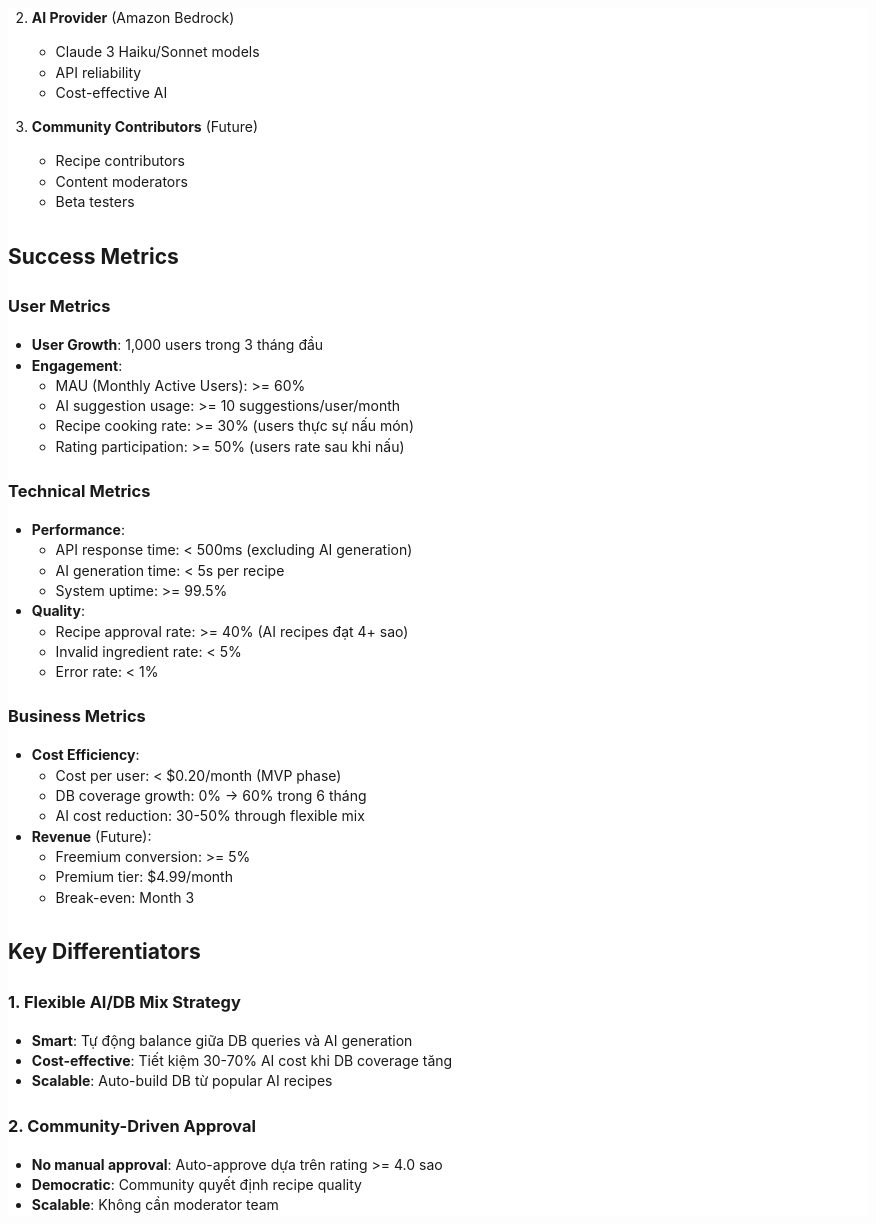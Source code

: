 2. **AI Provider** (Amazon Bedrock)
   - Claude 3 Haiku/Sonnet models
   - API reliability
   - Cost-effective AI

3. **Community Contributors** (Future)
   - Recipe contributors
   - Content moderators
   - Beta testers

## Success Metrics

### User Metrics
- **User Growth**: 1,000 users trong 3 tháng đầu
- **Engagement**:
  - MAU (Monthly Active Users): >= 60%
  - AI suggestion usage: >= 10 suggestions/user/month
  - Recipe cooking rate: >= 30% (users thực sự nấu món)
  - Rating participation: >= 50% (users rate sau khi nấu)

### Technical Metrics
- **Performance**:
  - API response time: < 500ms (excluding AI generation)
  - AI generation time: < 5s per recipe
  - System uptime: >= 99.5%
- **Quality**:
  - Recipe approval rate: >= 40% (AI recipes đạt 4+ sao)
  - Invalid ingredient rate: < 5%
  - Error rate: < 1%

### Business Metrics
- **Cost Efficiency**:
  - Cost per user: < $0.20/month (MVP phase)
  - DB coverage growth: 0% → 60% trong 6 tháng
  - AI cost reduction: 30-50% through flexible mix
- **Revenue** (Future):
  - Freemium conversion: >= 5%
  - Premium tier: $4.99/month
  - Break-even: Month 3

## Key Differentiators

### 1. Flexible AI/DB Mix Strategy
- **Smart**: Tự động balance giữa DB queries và AI generation
- **Cost-effective**: Tiết kiệm 30-70% AI cost khi DB coverage tăng
- **Scalable**: Auto-build DB từ popular AI recipes

### 2. Community-Driven Approval
- **No manual approval**: Auto-approve dựa trên rating >= 4.0 sao
- **Democratic**: Community quyết định recipe quality
- **Scalable**: Không cần moderator team
